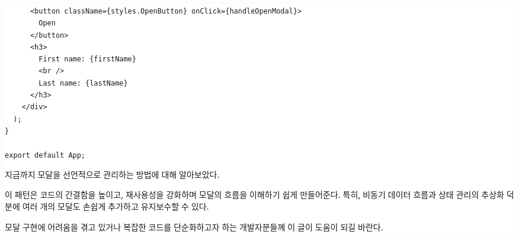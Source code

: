 ```tsx
      <button className={styles.OpenButton} onClick={handleOpenModal}>
        Open
      </button>
      <h3>
        First name: {firstName}
        <br />
        Last name: {lastName}
      </h3>
    </div>
  );
}

export default App;
```

지금까지 모달을 선언적으로 관리하는 방법에 대해 알아보았다.

이 패턴은 코드의 간결함을 높이고, 재사용성을 강화하며 모달의 흐름을 이해하기 쉽게 만들어준다. 특히, 비동기 데이터 흐름과 상태 관리의 추상화 덕분에 여러 개의 모달도 손쉽게 추가하고 유지보수할 수 있다.

모달 구현에 어려움을 겪고 있거나 복잡한 코드를 단순화하고자 하는 개발자분들께 이 글이 도움이 되길 바란다.
